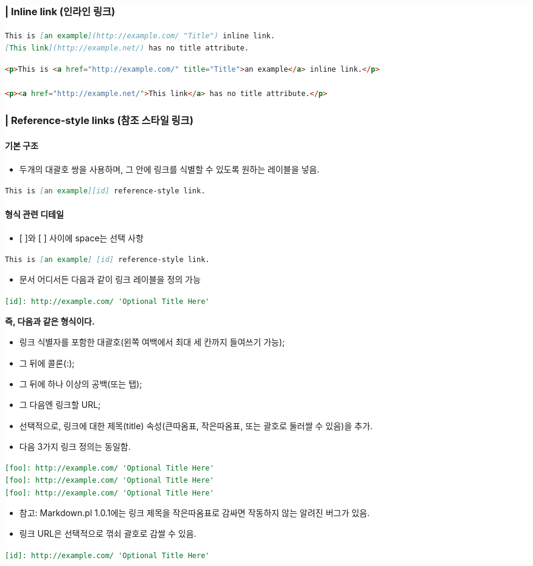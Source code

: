 ### | Inline link (인라인 링크)

```Markdown
This is [an example](http://example.com/ "Title") inline link.
[This link](http://example.net/) has no title attribute.
```

```html
<p>This is <a href="http://example.com/" title="Title">an example</a> inline link.</p>

<p><a href="http://example.net/">This link</a> has no title attribute.</p>
```

### | Reference-style links (참조 스타일 링크)

#### 기본 구조

- 두개의 대괄호 쌍을 사용하며, 그 안에 링크를 식별할 수 있도록 원하는 레이블을 넣음.

```markdown
This is [an example][id] reference-style link.
```

#### 형식 관련 디테일

- [ ]와 [ ] 사이에 space는 선택 사항

```markdown
This is [an example] [id] reference-style link.
```

- 문서 어디서든 다음과 같이 링크 레이블을 정의 가능

```markdown
[id]: http://example.com/ 'Optional Title Here'
```

**즉, 다음과 같은 형식이다.**

- 링크 식별자를 포함한 대괄호(왼쪽 여백에서 최대 세 칸까지 들여쓰기 가능);
- 그 뒤에 콜론(:);
- 그 뒤에 하나 이상의 공백(또는 탭);
- 그 다음엔 링크할 URL;
- 선택적으로, 링크에 대한 제목(title) 속성(큰따옴표, 작은따옴표, 또는 괄호로 둘러쌀 수 있음)을 추가.

- 다음 3가지 링크 정의는 동일함.

```markdown
[foo]: http://example.com/ 'Optional Title Here'
[foo]: http://example.com/ 'Optional Title Here'
[foo]: http://example.com/ 'Optional Title Here'
```

- 참고: Markdown.pl 1.0.1에는 링크 제목을 작은따옴표로 감싸면 작동하지 않는 알려진 버그가 있음.

- 링크 URL은 선택적으로 꺾쇠 괄호로 감쌀 수 있음.

```markdown
[id]: http://example.com/ 'Optional Title Here'
```


[id]: http://example.com/longish/path/to/resource/here 'Optional Title Here'
[Google]: http://google.com/
[Google]: http://google.com/
[Daring Fireball]: http://daringfireball.net/
[1]: http://google.com/ 'Google'
[2]: http://search.yahoo.com/ 'Yahoo Search'
[3]: http://search.msn.com/ 'MSN Search'
[id]: url/to/image 'Optional title attribute'